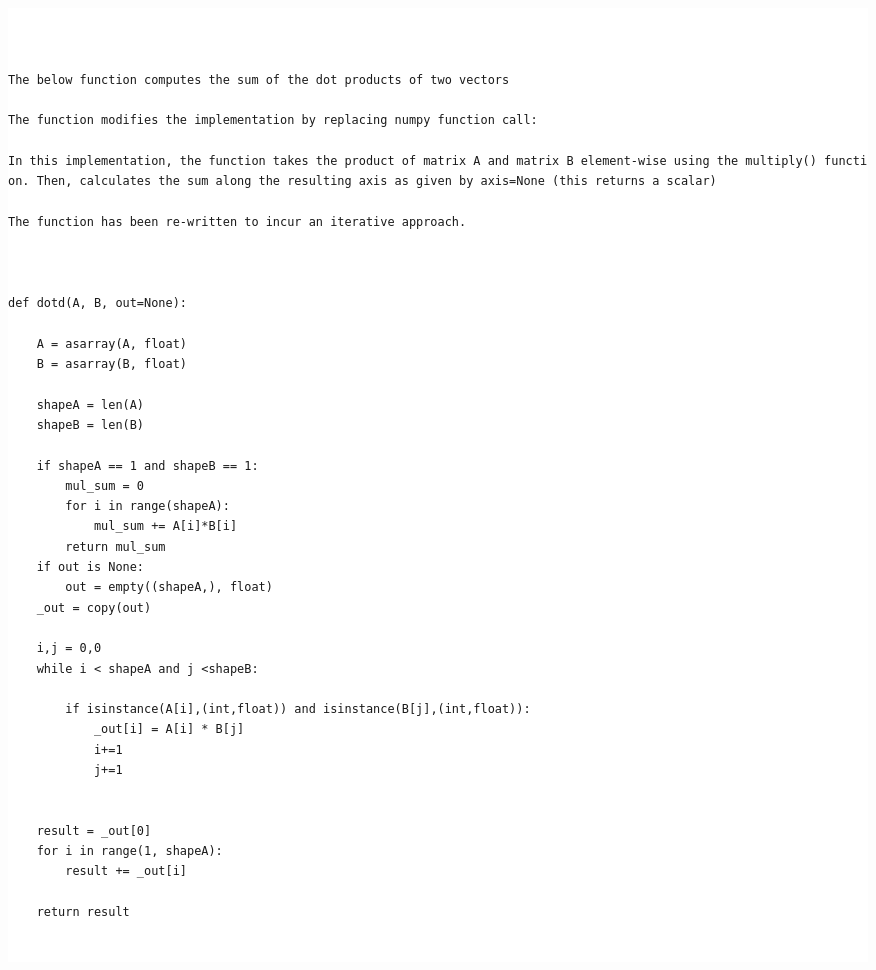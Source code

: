 ```



The below function computes the sum of the dot products of two vectors

The function modifies the implementation by replacing numpy function call:

In this implementation, the function takes the product of matrix A and matrix B element-wise using the multiply() function. Then, calculates the sum along the resulting axis as given by axis=None (this returns a scalar)

The function has been re-written to incur an iterative approach. 



def dotd(A, B, out=None):
    
    A = asarray(A, float)
    B = asarray(B, float)

    shapeA = len(A)
    shapeB = len(B)

    if shapeA == 1 and shapeB == 1:
        mul_sum = 0
        for i in range(shapeA):
            mul_sum += A[i]*B[i]
        return mul_sum
    if out is None:
        out = empty((shapeA,), float)
    _out = copy(out)
    
    i,j = 0,0
    while i < shapeA and j <shapeB:
        
        if isinstance(A[i],(int,float)) and isinstance(B[j],(int,float)):
            _out[i] = A[i] * B[j]
            i+=1
            j+=1 

        
    result = _out[0]
    for i in range(1, shapeA):
        result += _out[i]
        
    return result



```
